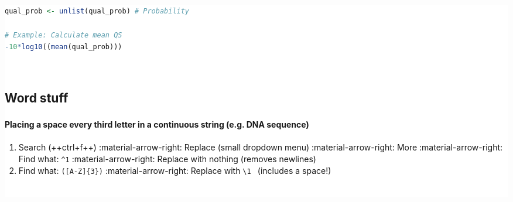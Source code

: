``` R
qual_prob <- unlist(qual_prob) # Probability

# Example: Calculate mean QS
-10*log10((mean(qual_prob)))
```
<br>


## Word stuff

#### Placing a space every third letter in a continuous string (e.g. DNA sequence)

1. Search (++ctrl+f++) :material-arrow-right: Replace (small dropdown menu) :material-arrow-right: More :material-arrow-right: Find what: `^1` :material-arrow-right: Replace with nothing (removes newlines)
2. Find what: `([A-Z]{3})` :material-arrow-right: Replace with `\1 ` (includes a space!)
<br>
